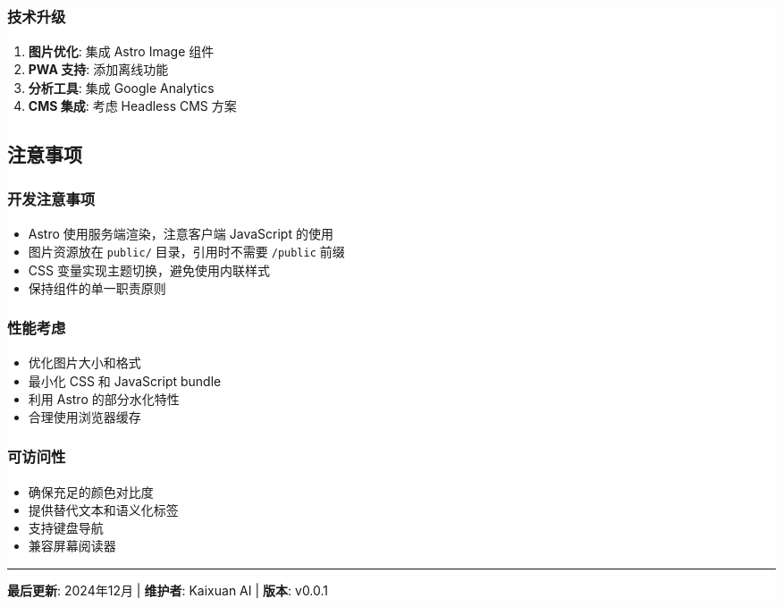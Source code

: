 ### 技术升级
1. **图片优化**: 集成 Astro Image 组件
2. **PWA 支持**: 添加离线功能
3. **分析工具**: 集成 Google Analytics
4. **CMS 集成**: 考虑 Headless CMS 方案

## 注意事项

### 开发注意事项
- Astro 使用服务端渲染，注意客户端 JavaScript 的使用
- 图片资源放在 `public/` 目录，引用时不需要 `/public` 前缀
- CSS 变量实现主题切换，避免使用内联样式
- 保持组件的单一职责原则

### 性能考虑
- 优化图片大小和格式
- 最小化 CSS 和 JavaScript bundle
- 利用 Astro 的部分水化特性
- 合理使用浏览器缓存

### 可访问性
- 确保充足的颜色对比度
- 提供替代文本和语义化标签
- 支持键盘导航
- 兼容屏幕阅读器

---

**最后更新**: 2024年12月 | **维护者**: Kaixuan AI | **版本**: v0.0.1
